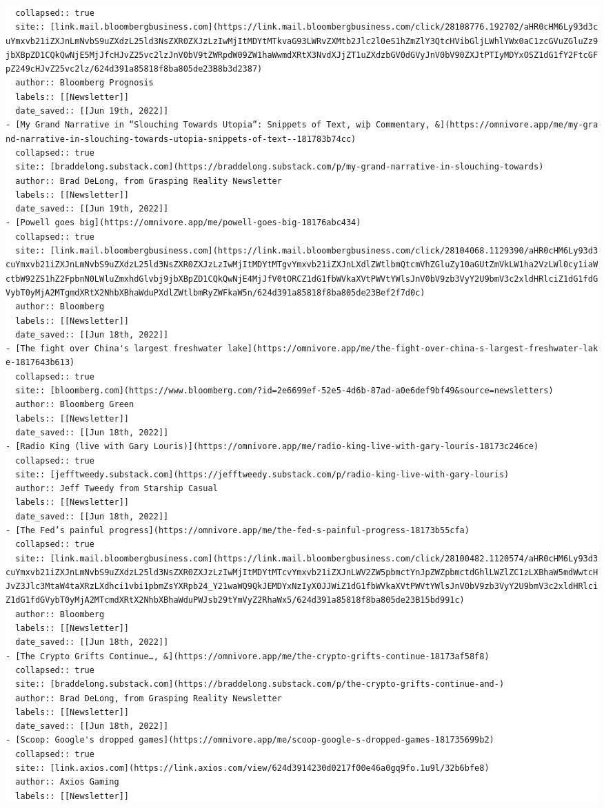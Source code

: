 	  collapsed:: true
	  site:: [link.mail.bloombergbusiness.com](https://link.mail.bloombergbusiness.com/click/28108776.192702/aHR0cHM6Ly93d3cuYmxvb21iZXJnLmNvbS9uZXdzL25ld3NsZXR0ZXJzLzIwMjItMDYtMTkvaG93LWRvZXMtb2Jlc2l0eS1hZmZlY3QtcHVibGljLWhlYWx0aC1zcGVuZGluZz9jbXBpZD1CQkQwNjE5MjJfcHJvZ25vc2lzJnV0bV9tZWRpdW09ZW1haWwmdXRtX3NvdXJjZT1uZXdzbGV0dGVyJnV0bV90ZXJtPTIyMDYxOSZ1dG1fY2FtcGFpZ249cHJvZ25vc2lz/624d391a85818f8ba805de23B8b3d2387)
	  author:: Bloomberg Prognosis
	  labels:: [[Newsletter]]
	  date_saved:: [[Jun 19th, 2022]]
	- [My Grand Narrative in “Slouching Towards Utopia”: Snippets of Text, wiþ Commentary, &](https://omnivore.app/me/my-grand-narrative-in-slouching-towards-utopia-snippets-of-text--181783b74cc)
	  collapsed:: true
	  site:: [braddelong.substack.com](https://braddelong.substack.com/p/my-grand-narrative-in-slouching-towards)
	  author:: Brad DeLong, from Grasping Reality Newsletter
	  labels:: [[Newsletter]]
	  date_saved:: [[Jun 19th, 2022]]
	- [Powell goes big](https://omnivore.app/me/powell-goes-big-18176abc434)
	  collapsed:: true
	  site:: [link.mail.bloombergbusiness.com](https://link.mail.bloombergbusiness.com/click/28104068.1129390/aHR0cHM6Ly93d3cuYmxvb21iZXJnLmNvbS9uZXdzL25ld3NsZXR0ZXJzLzIwMjItMDYtMTgvYmxvb21iZXJnLXdlZWtlbmQtcmVhZGluZy10aGUtZmVkLW1ha2VzLWl0cy1iaWctbW92ZS1hZ2FpbnN0LWluZmxhdGlvbj9jbXBpZD1CQkQwNjE4MjJfV0tORCZ1dG1fbWVkaXVtPWVtYWlsJnV0bV9zb3VyY2U9bmV3c2xldHRlciZ1dG1fdGVybT0yMjA2MTgmdXRtX2NhbXBhaWduPXdlZWtlbmRyZWFkaW5n/624d391a85818f8ba805de23Bef2f7d0c)
	  author:: Bloomberg
	  labels:: [[Newsletter]]
	  date_saved:: [[Jun 18th, 2022]]
	- [The fight over China's largest freshwater lake](https://omnivore.app/me/the-fight-over-china-s-largest-freshwater-lake-1817643b613)
	  collapsed:: true
	  site:: [bloomberg.com](https://www.bloomberg.com/?id=2e6699ef-52e5-4d6b-87ad-a0e6def9bf49&source=newsletters)
	  author:: Bloomberg Green
	  labels:: [[Newsletter]]
	  date_saved:: [[Jun 18th, 2022]]
	- [Radio King (live with Gary Louris)](https://omnivore.app/me/radio-king-live-with-gary-louris-18173c246ce)
	  collapsed:: true
	  site:: [jefftweedy.substack.com](https://jefftweedy.substack.com/p/radio-king-live-with-gary-louris)
	  author:: Jeff Tweedy from Starship Casual
	  labels:: [[Newsletter]]
	  date_saved:: [[Jun 18th, 2022]]
	- [The Fed’s painful progress](https://omnivore.app/me/the-fed-s-painful-progress-18173b55cfa)
	  collapsed:: true
	  site:: [link.mail.bloombergbusiness.com](https://link.mail.bloombergbusiness.com/click/28100482.1120574/aHR0cHM6Ly93d3cuYmxvb21iZXJnLmNvbS9uZXdzL25ld3NsZXR0ZXJzLzIwMjItMDYtMTcvYmxvb21iZXJnLWV2ZW5pbmctYnJpZWZpbmctdGhlLWZlZC1zLXBhaW5mdWwtcHJvZ3Jlc3MtaW4taXRzLXdhci1vbi1pbmZsYXRpb24_Y21waWQ9QkJEMDYxNzIyX0JJWiZ1dG1fbWVkaXVtPWVtYWlsJnV0bV9zb3VyY2U9bmV3c2xldHRlciZ1dG1fdGVybT0yMjA2MTcmdXRtX2NhbXBhaWduPWJsb29tYmVyZ2RhaWx5/624d391a85818f8ba805de23B15bd991c)
	  author:: Bloomberg
	  labels:: [[Newsletter]]
	  date_saved:: [[Jun 18th, 2022]]
	- [The Crypto Grifts Continue…, &](https://omnivore.app/me/the-crypto-grifts-continue-18173af58f8)
	  collapsed:: true
	  site:: [braddelong.substack.com](https://braddelong.substack.com/p/the-crypto-grifts-continue-and-)
	  author:: Brad DeLong, from Grasping Reality Newsletter
	  labels:: [[Newsletter]]
	  date_saved:: [[Jun 18th, 2022]]
	- [Scoop: Google's dropped games](https://omnivore.app/me/scoop-google-s-dropped-games-181735699b2)
	  collapsed:: true
	  site:: [link.axios.com](https://link.axios.com/view/624d3914230d0217f00e46a0gq9fo.1u9l/32b6bfe8)
	  author:: Axios Gaming
	  labels:: [[Newsletter]]